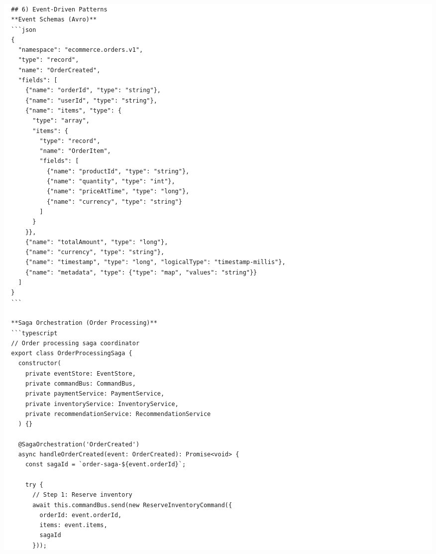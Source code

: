       ## 6) Event-Driven Patterns
      **Event Schemas (Avro)**
      ```json
      {
        "namespace": "ecommerce.orders.v1",
        "type": "record",
        "name": "OrderCreated",
        "fields": [
          {"name": "orderId", "type": "string"},
          {"name": "userId", "type": "string"},
          {"name": "items", "type": {
            "type": "array",
            "items": {
              "type": "record",
              "name": "OrderItem",
              "fields": [
                {"name": "productId", "type": "string"},
                {"name": "quantity", "type": "int"},
                {"name": "priceAtTime", "type": "long"},
                {"name": "currency", "type": "string"}
              ]
            }
          }},
          {"name": "totalAmount", "type": "long"},
          {"name": "currency", "type": "string"},
          {"name": "timestamp", "type": "long", "logicalType": "timestamp-millis"},
          {"name": "metadata", "type": {"type": "map", "values": "string"}}
        ]
      }
      ```

      **Saga Orchestration (Order Processing)**
      ```typescript
      // Order processing saga coordinator
      export class OrderProcessingSaga {
        constructor(
          private eventStore: EventStore,
          private commandBus: CommandBus,
          private paymentService: PaymentService,
          private inventoryService: InventoryService,
          private recommendationService: RecommendationService
        ) {}

        @SagaOrchestration('OrderCreated')
        async handleOrderCreated(event: OrderCreated): Promise<void> {
          const sagaId = `order-saga-${event.orderId}`;

          try {
            // Step 1: Reserve inventory
            await this.commandBus.send(new ReserveInventoryCommand({
              orderId: event.orderId,
              items: event.items,
              sagaId
            }));
